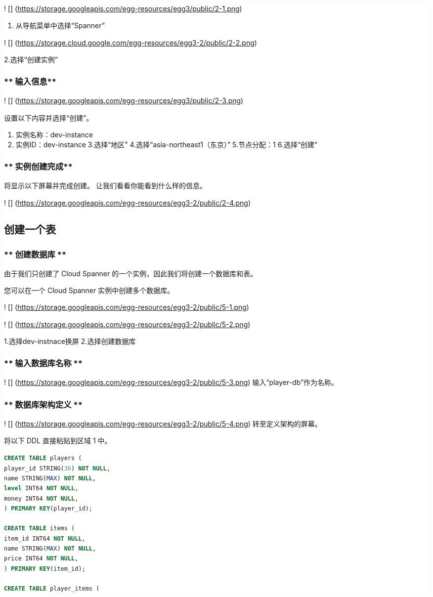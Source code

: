 ! [] (https://storage.googleapis.com/egg-resources/egg3/public/2-1.png)

1. 从导航菜单中选择“Spanner”

! [] (https://storage.cloud.google.com/egg-resources/egg3-2/public/2-2.png)

2.选择“创建实例”

### ** 输入信息**

! [] (https://storage.googleapis.com/egg-resources/egg3/public/2-3.png)

设置以下内容并选择“创建”。
1. 实例名称：dev-instance
2. 实例ID：dev-instance
3.选择“地区”
4.选择“asia-northeast1（东京）”
5.节点分配：1
6.选择“创建”

### ** 实例创建完成**
将显示以下屏幕并完成创建。
让我们看看你能看到什么样的信息。

! [] (https://storage.googleapis.com/egg-resources/egg3-2/public/2-4.png)

## 创建一个表

### ** 创建数据库 **

由于我们只创建了 Cloud Spanner 的一个实例，因此我们将创建一个数据库和表。

您可以在一个 Cloud Spanner 实例中创建多个数据库。

! [] (https://storage.googleapis.com/egg-resources/egg3-2/public/5-1.png)

! [] (https://storage.googleapis.com/egg-resources/egg3-2/public/5-2.png)

1.选择dev-instnace换屏
2.选择创建数据库

### ** 输入数据库名称 **

! [] (https://storage.googleapis.com/egg-resources/egg3-2/public/5-3.png)
输入“player-db”作为名称。


### ** 数据库架构定义 **

! [] (https://storage.googleapis.com/egg-resources/egg3-2/public/5-4.png)
转至定义架构的屏幕。

将以下 DDL 直接粘贴到区域 1 中。

```sql
CREATE TABLE players (
player_id STRING(36) NOT NULL,
name STRING(MAX) NOT NULL,
level INT64 NOT NULL,
money INT64 NOT NULL,
) PRIMARY KEY(player_id);

CREATE TABLE items (
item_id INT64 NOT NULL,
name STRING(MAX) NOT NULL,
price INT64 NOT NULL,
) PRIMARY KEY(item_id);

CREATE TABLE player_items (
```